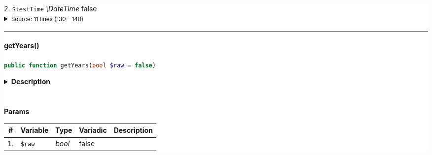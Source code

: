 <tr>
<td>2.</td>
<td><code>$testTime</code></td>
<td><em>\DateTime
</em></td>
<td>false</td>
<td></td>
</tr>


</tbody>
</table>








<details><summary><small>Source: 11 lines (130 - 140)</small></summary></details>


<hr>

#### getYears()

```php
public function getYears(bool $raw = false)
```

<details><summary style="margin-bottom:12px;"><strong>Description</strong></summary></details>



<table style="text-align:left">
</table>


**Params**

<table>
<thead>
<tr>
<th>#</th>
<th>Variable</th>
<th>Type</th>
<th>Variadic</th>
<th>Description</th>
</tr>
</thead>
<tbody>

<tr>
<td>1.</td>
<td><code>$raw</code></td>
<td><em>bool
</em></td>
<td>false</td>
<td></td>
</tr>
